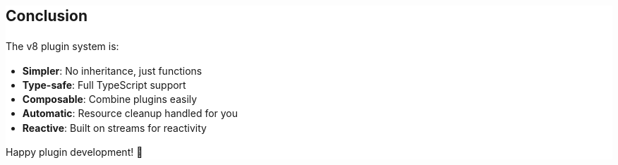 ## Conclusion

The v8 plugin system is:
- **Simpler**: No inheritance, just functions
- **Type-safe**: Full TypeScript support
- **Composable**: Combine plugins easily
- **Automatic**: Resource cleanup handled for you
- **Reactive**: Built on streams for reactivity

Happy plugin development! 🎉

